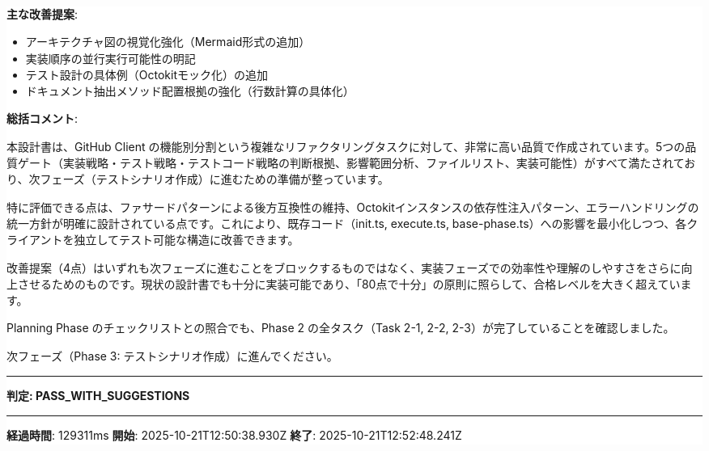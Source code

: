 **主な改善提案**:
- アーキテクチャ図の視覚化強化（Mermaid形式の追加）
- 実装順序の並行実行可能性の明記
- テスト設計の具体例（Octokitモック化）の追加
- ドキュメント抽出メソッド配置根拠の強化（行数計算の具体化）

**総括コメント**:

本設計書は、GitHub Client の機能別分割という複雑なリファクタリングタスクに対して、非常に高い品質で作成されています。5つの品質ゲート（実装戦略・テスト戦略・テストコード戦略の判断根拠、影響範囲分析、ファイルリスト、実装可能性）がすべて満たされており、次フェーズ（テストシナリオ作成）に進むための準備が整っています。

特に評価できる点は、ファサードパターンによる後方互換性の維持、Octokitインスタンスの依存性注入パターン、エラーハンドリングの統一方針が明確に設計されている点です。これにより、既存コード（init.ts, execute.ts, base-phase.ts）への影響を最小化しつつ、各クライアントを独立してテスト可能な構造に改善できます。

改善提案（4点）はいずれも次フェーズに進むことをブロックするものではなく、実装フェーズでの効率性や理解のしやすさをさらに向上させるためのものです。現状の設計書でも十分に実装可能であり、「80点で十分」の原則に照らして、合格レベルを大きく超えています。

Planning Phase のチェックリストとの照合でも、Phase 2 の全タスク（Task 2-1, 2-2, 2-3）が完了していることを確認しました。

次フェーズ（Phase 3: テストシナリオ作成）に進んでください。

---
**判定: PASS_WITH_SUGGESTIONS**


---

**経過時間**: 129311ms
**開始**: 2025-10-21T12:50:38.930Z
**終了**: 2025-10-21T12:52:48.241Z